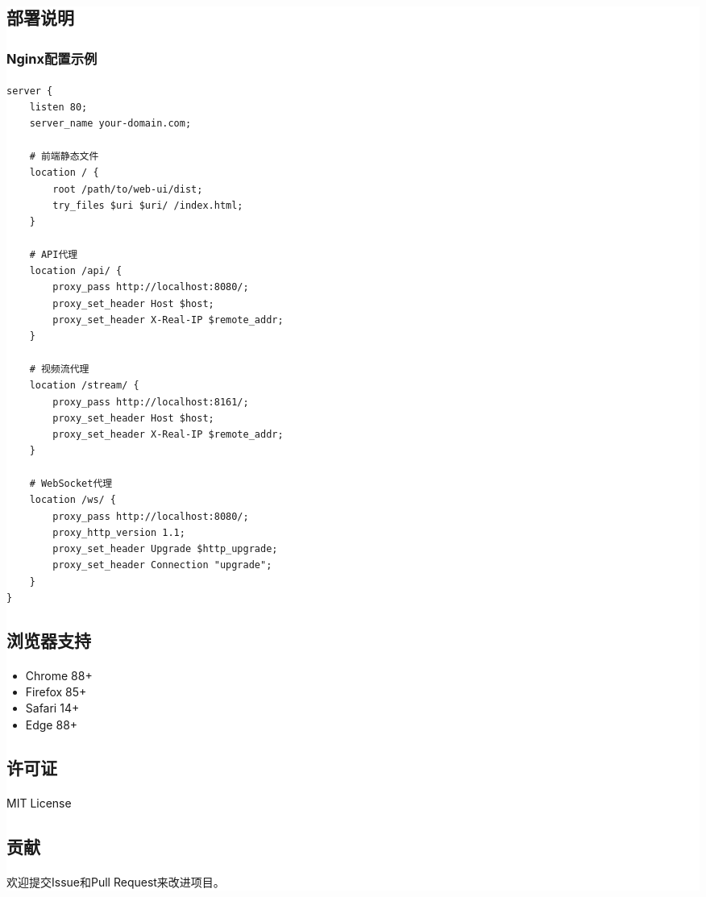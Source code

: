 ## 部署说明

### Nginx配置示例
```nginx
server {
    listen 80;
    server_name your-domain.com;
    
    # 前端静态文件
    location / {
        root /path/to/web-ui/dist;
        try_files $uri $uri/ /index.html;
    }
    
    # API代理
    location /api/ {
        proxy_pass http://localhost:8080/;
        proxy_set_header Host $host;
        proxy_set_header X-Real-IP $remote_addr;
    }
    
    # 视频流代理
    location /stream/ {
        proxy_pass http://localhost:8161/;
        proxy_set_header Host $host;
        proxy_set_header X-Real-IP $remote_addr;
    }
    
    # WebSocket代理
    location /ws/ {
        proxy_pass http://localhost:8080/;
        proxy_http_version 1.1;
        proxy_set_header Upgrade $http_upgrade;
        proxy_set_header Connection "upgrade";
    }
}
```

## 浏览器支持

- Chrome 88+
- Firefox 85+
- Safari 14+
- Edge 88+

## 许可证

MIT License

## 贡献

欢迎提交Issue和Pull Request来改进项目。
